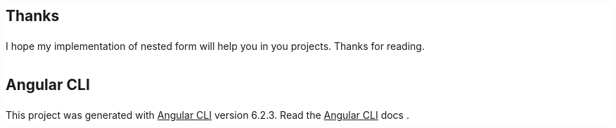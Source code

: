
## Thanks
I hope my implementation of nested form will help you in you projects. Thanks for reading.

## Angular CLI
This project was generated with [Angular CLI](https://github.com/angular/angular-cli) version 6.2.3.
Read the [Angular CLI](https://github.com/angular/angular-cli) docs .
